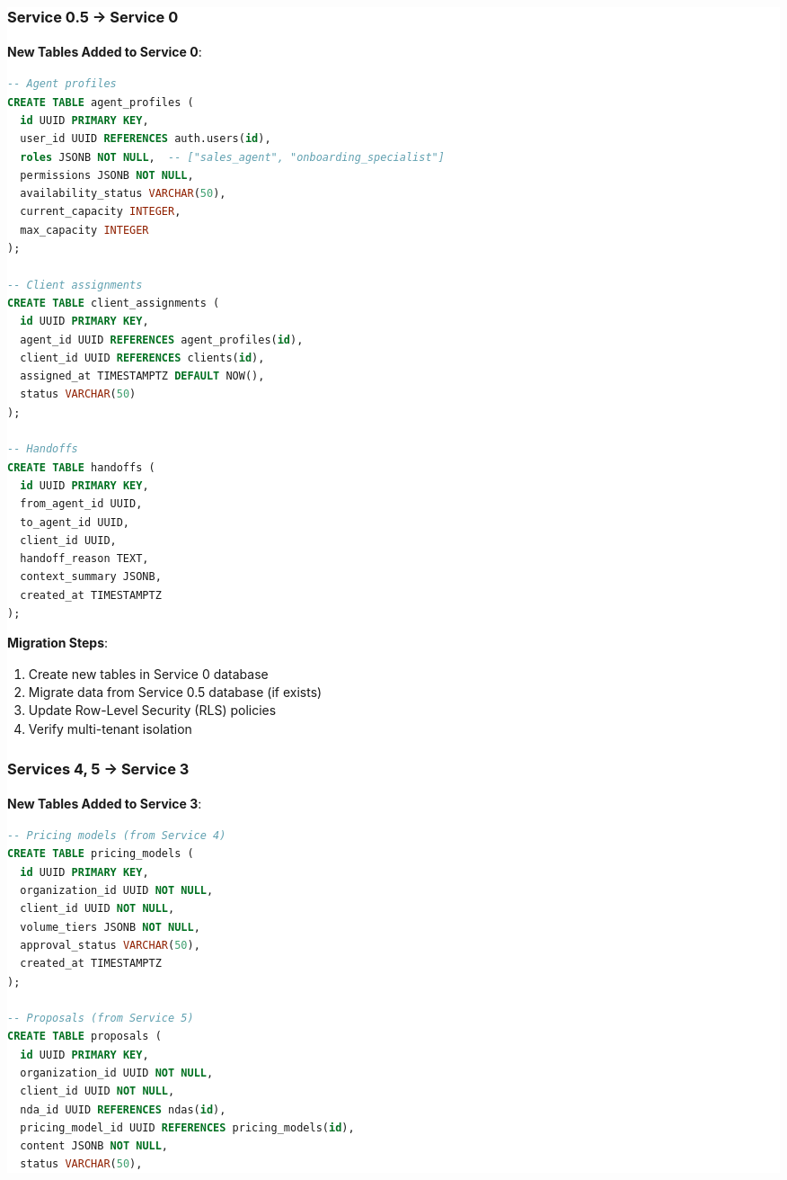 ### Service 0.5 → Service 0

**New Tables Added to Service 0**:
```sql
-- Agent profiles
CREATE TABLE agent_profiles (
  id UUID PRIMARY KEY,
  user_id UUID REFERENCES auth.users(id),
  roles JSONB NOT NULL,  -- ["sales_agent", "onboarding_specialist"]
  permissions JSONB NOT NULL,
  availability_status VARCHAR(50),
  current_capacity INTEGER,
  max_capacity INTEGER
);

-- Client assignments
CREATE TABLE client_assignments (
  id UUID PRIMARY KEY,
  agent_id UUID REFERENCES agent_profiles(id),
  client_id UUID REFERENCES clients(id),
  assigned_at TIMESTAMPTZ DEFAULT NOW(),
  status VARCHAR(50)
);

-- Handoffs
CREATE TABLE handoffs (
  id UUID PRIMARY KEY,
  from_agent_id UUID,
  to_agent_id UUID,
  client_id UUID,
  handoff_reason TEXT,
  context_summary JSONB,
  created_at TIMESTAMPTZ
);
```

**Migration Steps**:
1. Create new tables in Service 0 database
2. Migrate data from Service 0.5 database (if exists)
3. Update Row-Level Security (RLS) policies
4. Verify multi-tenant isolation

### Services 4, 5 → Service 3

**New Tables Added to Service 3**:
```sql
-- Pricing models (from Service 4)
CREATE TABLE pricing_models (
  id UUID PRIMARY KEY,
  organization_id UUID NOT NULL,
  client_id UUID NOT NULL,
  volume_tiers JSONB NOT NULL,
  approval_status VARCHAR(50),
  created_at TIMESTAMPTZ
);

-- Proposals (from Service 5)
CREATE TABLE proposals (
  id UUID PRIMARY KEY,
  organization_id UUID NOT NULL,
  client_id UUID NOT NULL,
  nda_id UUID REFERENCES ndas(id),
  pricing_model_id UUID REFERENCES pricing_models(id),
  content JSONB NOT NULL,
  status VARCHAR(50),
```